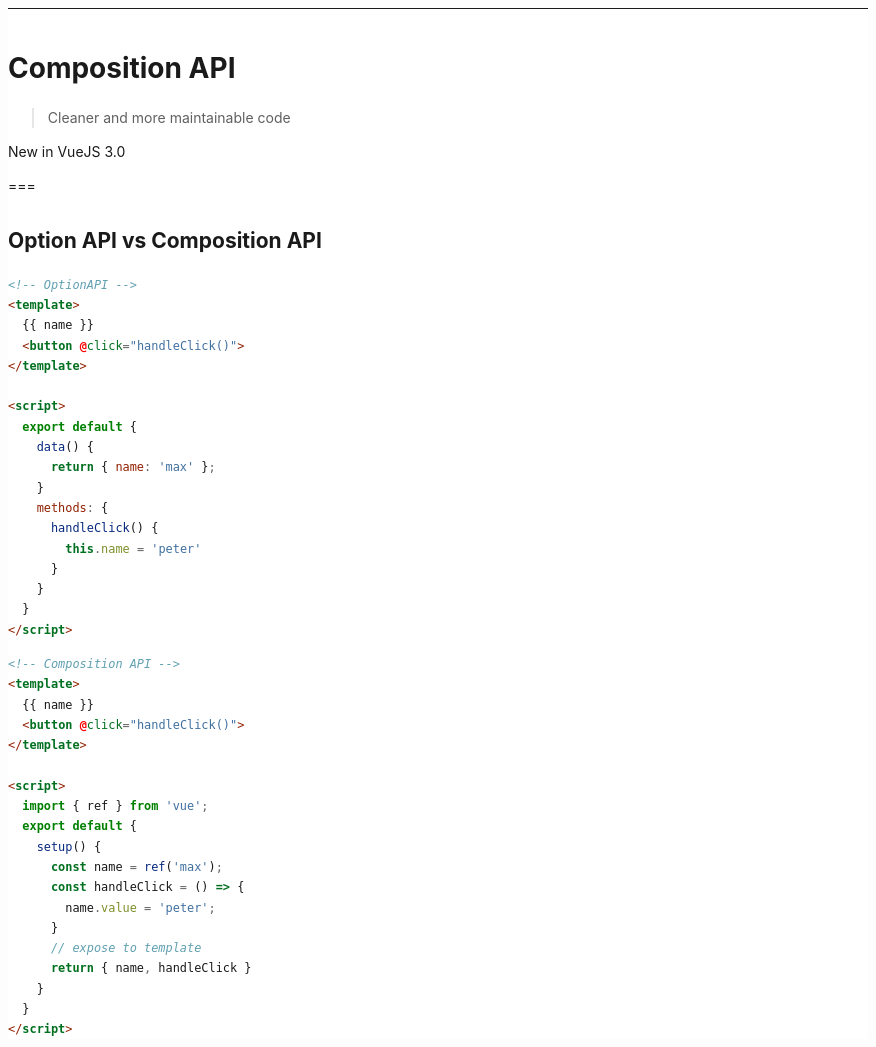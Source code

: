 </div>

---

# Composition API

> Cleaner and more maintainable code

New in VueJS 3.0

===

## Option API vs Composition API

<div id="left">

```html
<!-- OptionAPI -->
<template>
  {{ name }}
  <button @click="handleClick()">
</template>

<script>
  export default {
    data() {
      return { name: 'max' };
    }
    methods: {
      handleClick() {
        this.name = 'peter'
      }
    }
  }
</script>
```

</div>

<div id="right">

```html
<!-- Composition API -->
<template>
  {{ name }}
  <button @click="handleClick()">
</template>

<script>
  import { ref } from 'vue';
  export default {
    setup() {
      const name = ref('max');
      const handleClick = () => {
        name.value = 'peter';
      }
      // expose to template
      return { name, handleClick }
    }
  }
</script>
```
